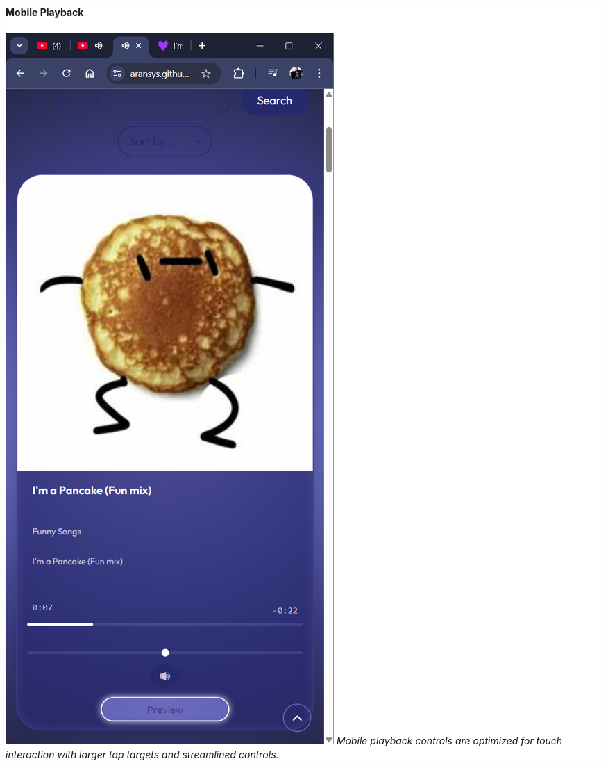 #### Mobile Playback

![Mobile View Playing Track](assets/images/screenshots/mobile-playing.png)
_Mobile playback controls are optimized for touch interaction with larger tap targets and streamlined controls._
